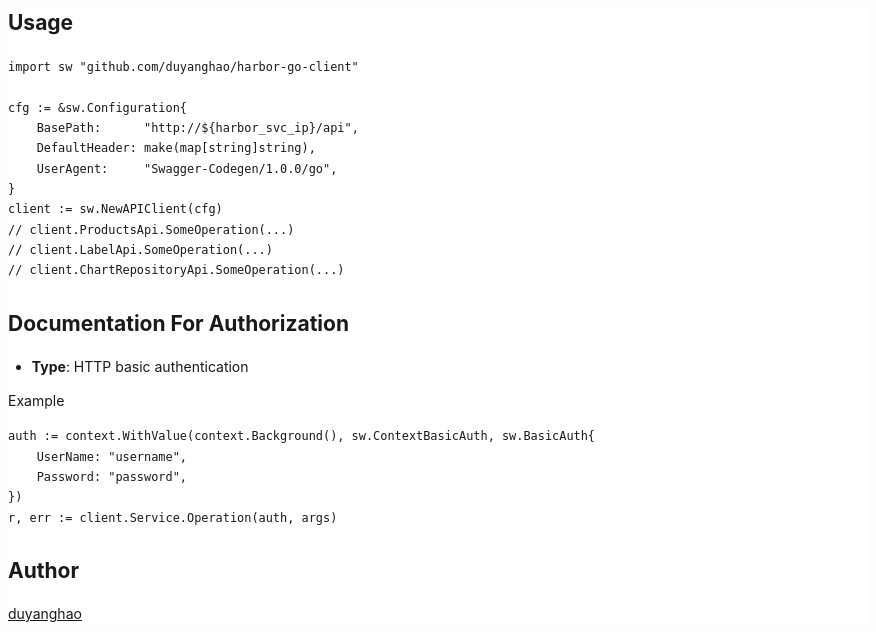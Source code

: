 
## Usage

```golang
import sw "github.com/duyanghao/harbor-go-client"

cfg := &sw.Configuration{
	BasePath:      "http://${harbor_svc_ip}/api",
	DefaultHeader: make(map[string]string),
	UserAgent:     "Swagger-Codegen/1.0.0/go",
}
client := sw.NewAPIClient(cfg)
// client.ProductsApi.SomeOperation(...)
// client.LabelApi.SomeOperation(...)
// client.ChartRepositoryApi.SomeOperation(...)
```

## Documentation For Authorization
- **Type**: HTTP basic authentication

Example
```golang
auth := context.WithValue(context.Background(), sw.ContextBasicAuth, sw.BasicAuth{
	UserName: "username",
	Password: "password",
})
r, err := client.Service.Operation(auth, args)
```

## Author

[duyanghao](https://github.com/duyanghao)

